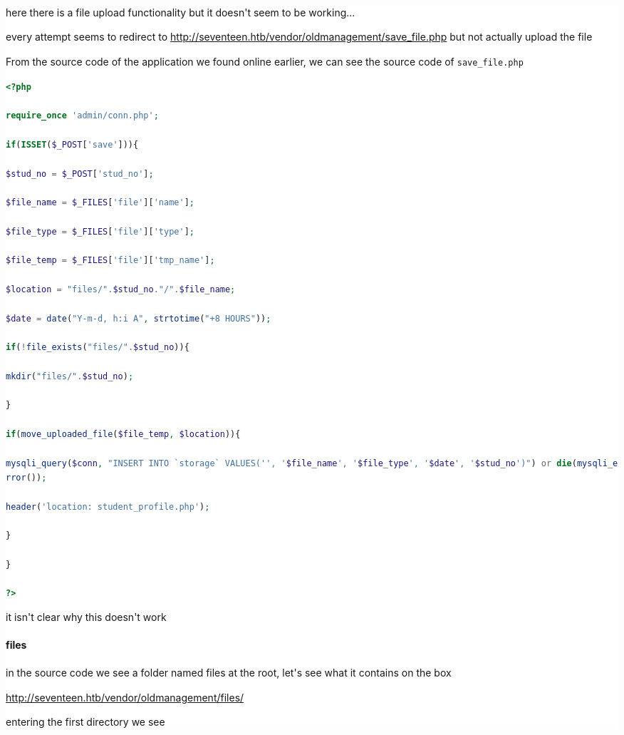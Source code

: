 here there is a file upload functionality but it doesn't seem to be working...

every attempt seems to redirect to http://seventeen.htb/vendor/oldmanagement/save_file.php but not actually upload the file

From the source code of the application we found online earlier, we can see the source code of `save_file.php`

```php
<?php

require_once 'admin/conn.php';

if(ISSET($_POST['save'])){

$stud_no = $_POST['stud_no'];

$file_name = $_FILES['file']['name'];

$file_type = $_FILES['file']['type'];

$file_temp = $_FILES['file']['tmp_name'];

$location = "files/".$stud_no."/".$file_name;

$date = date("Y-m-d, h:i A", strtotime("+8 HOURS"));

if(!file_exists("files/".$stud_no)){

mkdir("files/".$stud_no);

}

if(move_uploaded_file($file_temp, $location)){

mysqli_query($conn, "INSERT INTO `storage` VALUES('', '$file_name', '$file_type', '$date', '$stud_no')") or die(mysqli_error());

header('location: student_profile.php');

}

}

?>
```
it isn't clear why this doesn't work

#### files
in the source code we see a folder named files at the root, let's see what it contains on the box

http://seventeen.htb/vendor/oldmanagement/files/

entering the first directory we see
